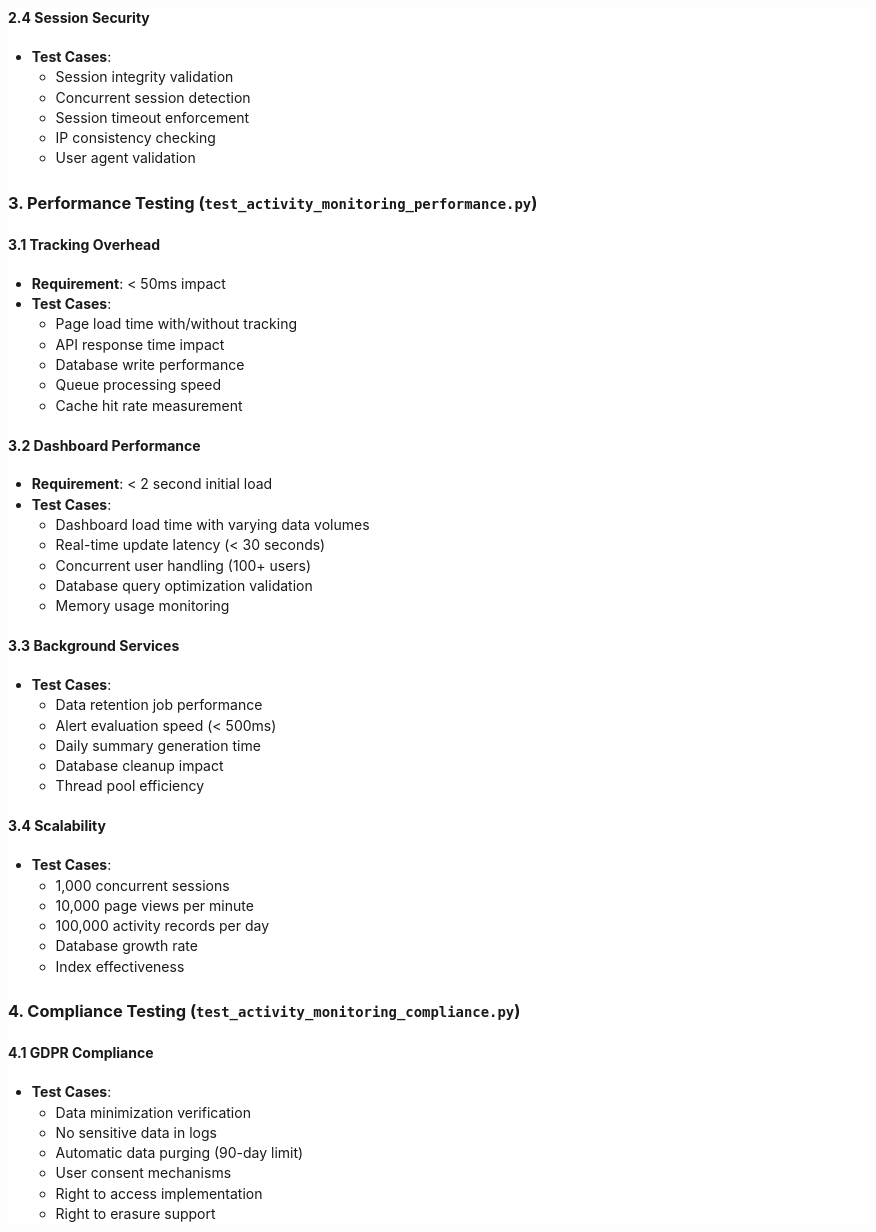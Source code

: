 #### 2.4 Session Security
- **Test Cases**:
  - Session integrity validation
  - Concurrent session detection
  - Session timeout enforcement
  - IP consistency checking
  - User agent validation

### 3. Performance Testing (`test_activity_monitoring_performance.py`)

#### 3.1 Tracking Overhead
- **Requirement**: < 50ms impact
- **Test Cases**:
  - Page load time with/without tracking
  - API response time impact
  - Database write performance
  - Queue processing speed
  - Cache hit rate measurement

#### 3.2 Dashboard Performance
- **Requirement**: < 2 second initial load
- **Test Cases**:
  - Dashboard load time with varying data volumes
  - Real-time update latency (< 30 seconds)
  - Concurrent user handling (100+ users)
  - Database query optimization validation
  - Memory usage monitoring

#### 3.3 Background Services
- **Test Cases**:
  - Data retention job performance
  - Alert evaluation speed (< 500ms)
  - Daily summary generation time
  - Database cleanup impact
  - Thread pool efficiency

#### 3.4 Scalability
- **Test Cases**:
  - 1,000 concurrent sessions
  - 10,000 page views per minute
  - 100,000 activity records per day
  - Database growth rate
  - Index effectiveness

### 4. Compliance Testing (`test_activity_monitoring_compliance.py`)

#### 4.1 GDPR Compliance
- **Test Cases**:
  - Data minimization verification
  - No sensitive data in logs
  - Automatic data purging (90-day limit)
  - User consent mechanisms
  - Right to access implementation
  - Right to erasure support
